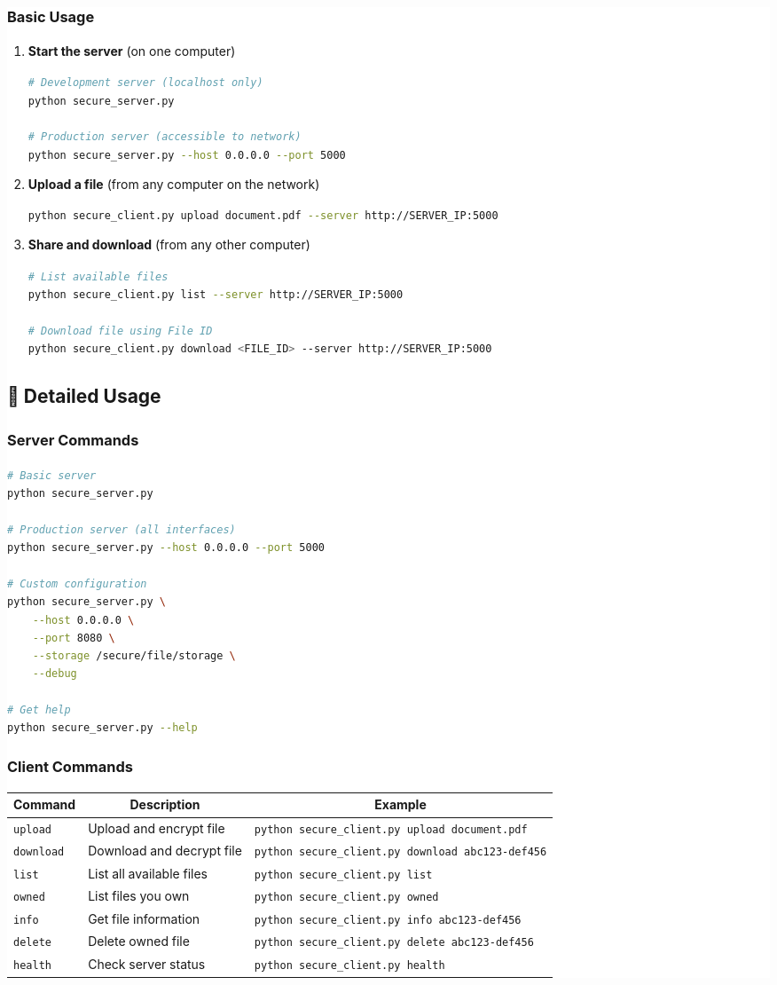 ### Basic Usage

1. **Start the server** (on one computer)
   ```bash
   # Development server (localhost only)
   python secure_server.py
   
   # Production server (accessible to network)
   python secure_server.py --host 0.0.0.0 --port 5000
   ```

2. **Upload a file** (from any computer on the network)
   ```bash
   python secure_client.py upload document.pdf --server http://SERVER_IP:5000
   ```

3. **Share and download** (from any other computer)
   ```bash
   # List available files
   python secure_client.py list --server http://SERVER_IP:5000
   
   # Download file using File ID
   python secure_client.py download <FILE_ID> --server http://SERVER_IP:5000
   ```

## 📖 Detailed Usage

### Server Commands

```bash
# Basic server
python secure_server.py

# Production server (all interfaces)
python secure_server.py --host 0.0.0.0 --port 5000

# Custom configuration
python secure_server.py \
    --host 0.0.0.0 \
    --port 8080 \
    --storage /secure/file/storage \
    --debug

# Get help
python secure_server.py --help
```

### Client Commands

| Command | Description | Example |
|---------|-------------|---------|
| `upload` | Upload and encrypt file | `python secure_client.py upload document.pdf` |
| `download` | Download and decrypt file | `python secure_client.py download abc123-def456` |
| `list` | List all available files | `python secure_client.py list` |
| `owned` | List files you own | `python secure_client.py owned` |
| `info` | Get file information | `python secure_client.py info abc123-def456` |
| `delete` | Delete owned file | `python secure_client.py delete abc123-def456` |
| `health` | Check server status | `python secure_client.py health` |
